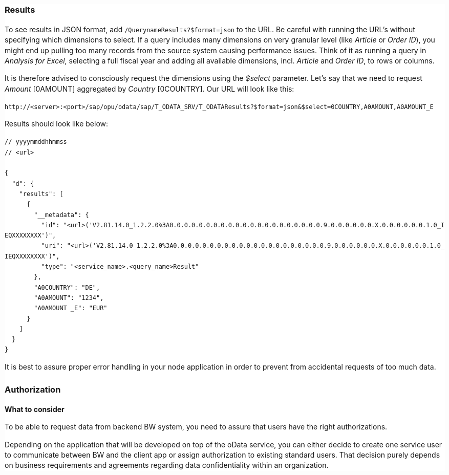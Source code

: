 ### Results
To see results in JSON format, add `/QuerynameResults?$format=json` to the URL. Be careful with running the URL’s without specifying which dimensions to select. If a query includes many dimensions on very granular level (like *Article* or *Order ID*), you might end up pulling too many records from the source system causing performance issues. Think of it as running a query in *Analysis for Excel*, selecting a full fiscal year and adding all available dimensions, incl. *Article* and *Order ID*, to rows or columns.

It is therefore advised to consciously request the dimensions using the *$select* parameter. Let’s say that we need to request *Amount* [0AMOUNT] aggregated by *Country* [0COUNTRY]. Our URL will look like this:

`http://<server>:<port>/sap/opu/odata/sap/T_ODATA_SRV/T_ODATAResults?$format=json&$select=0COUNTRY,A0AMOUNT,A0AMOUNT_E`

Results should look like below:

```
// yyyymmddhhmmss
// <url>

{
  "d": {
    "results": [
      {
        "__metadata": {
          "id": "<url>('V2.81.14.0_1.2.2.0%3A0.0.0.0.0.0.0.0.0.0.0.0.0.0.0.0.0.0.0.0.0.9.0.0.0.0.0.0.X.0.0.0.0.0.0.1.0_IEQXXXXXXXX')",
          "uri": "<url>('V2.81.14.0_1.2.2.0%3A0.0.0.0.0.0.0.0.0.0.0.0.0.0.0.0.0.0.0.0.0.9.0.0.0.0.0.0.X.0.0.0.0.0.0.1.0_IEQXXXXXXXX')",
          "type": "<service_name>.<query_name>Result"
        },
        "A0COUNTRY": "DE",
        "A0AMOUNT": "1234",
        "A0AMOUNT _E": "EUR"
      }
    ]
  }
}
```

It is best to assure proper error handling in your node application in order to prevent from accidental requests of too much data.

### Authorization
**What to consider**

To be able to request data from backend BW system, you need to assure that users have the right authorizations. 

Depending on the application that will be developed on top of the oData service, you can either decide to create one service user to communicate between BW and the client app or assign authorization to existing standard users. That decision purely depends on business requirements and agreements regarding data confidentiality within an organization.
